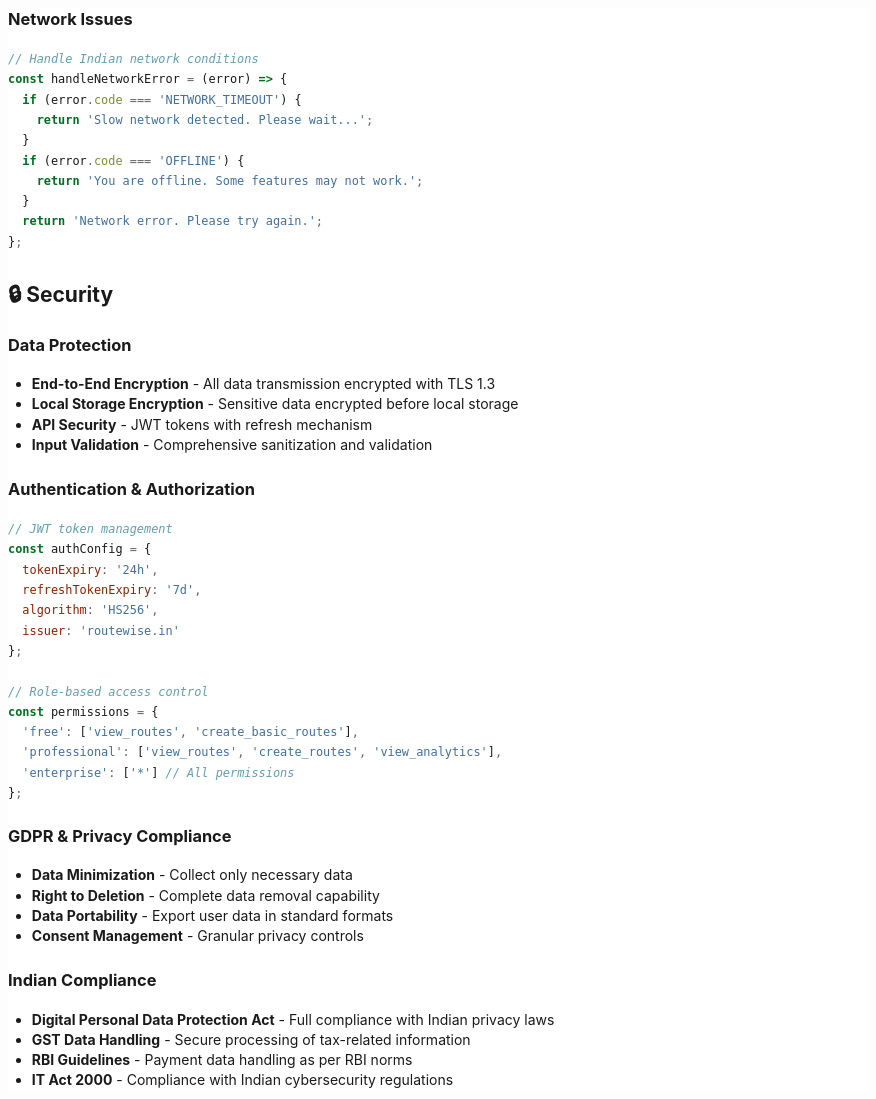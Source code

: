 ### Network Issues
```javascript
// Handle Indian network conditions
const handleNetworkError = (error) => {
  if (error.code === 'NETWORK_TIMEOUT') {
    return 'Slow network detected. Please wait...';
  }
  if (error.code === 'OFFLINE') {
    return 'You are offline. Some features may not work.';
  }
  return 'Network error. Please try again.';
};
```

## 🔒 Security

### Data Protection
- **End-to-End Encryption** - All data transmission encrypted with TLS 1.3
- **Local Storage Encryption** - Sensitive data encrypted before local storage
- **API Security** - JWT tokens with refresh mechanism
- **Input Validation** - Comprehensive sanitization and validation

### Authentication & Authorization
```javascript
// JWT token management
const authConfig = {
  tokenExpiry: '24h',
  refreshTokenExpiry: '7d',
  algorithm: 'HS256',
  issuer: 'routewise.in'
};

// Role-based access control
const permissions = {
  'free': ['view_routes', 'create_basic_routes'],
  'professional': ['view_routes', 'create_routes', 'view_analytics'],
  'enterprise': ['*'] // All permissions
};
```

### GDPR & Privacy Compliance
- **Data Minimization** - Collect only necessary data
- **Right to Deletion** - Complete data removal capability
- **Data Portability** - Export user data in standard formats
- **Consent Management** - Granular privacy controls

### Indian Compliance
- **Digital Personal Data Protection Act** - Full compliance with Indian privacy laws
- **GST Data Handling** - Secure processing of tax-related information
- **RBI Guidelines** - Payment data handling as per RBI norms
- **IT Act 2000** - Compliance with Indian cybersecurity regulations
